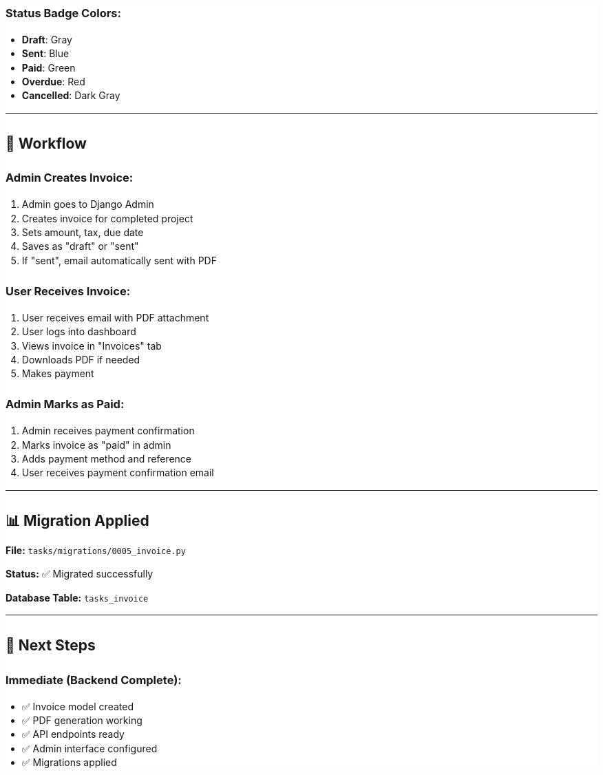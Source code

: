 ### **Status Badge Colors:**
- **Draft**: Gray
- **Sent**: Blue
- **Paid**: Green
- **Overdue**: Red
- **Cancelled**: Dark Gray

---

## 🔄 Workflow

### **Admin Creates Invoice:**
1. Admin goes to Django Admin
2. Creates invoice for completed project
3. Sets amount, tax, due date
4. Saves as "draft" or "sent"
5. If "sent", email automatically sent with PDF

### **User Receives Invoice:**
1. User receives email with PDF attachment
2. User logs into dashboard
3. Views invoice in "Invoices" tab
4. Downloads PDF if needed
5. Makes payment

### **Admin Marks as Paid:**
1. Admin receives payment confirmation
2. Marks invoice as "paid" in admin
3. Adds payment method and reference
4. User receives payment confirmation email

---

## 📊 Migration Applied

**File:** `tasks/migrations/0005_invoice.py`

**Status:** ✅ Migrated successfully

**Database Table:** `tasks_invoice`

---

## 🚀 Next Steps

### **Immediate (Backend Complete):**
- ✅ Invoice model created
- ✅ PDF generation working
- ✅ API endpoints ready
- ✅ Admin interface configured
- ✅ Migrations applied
